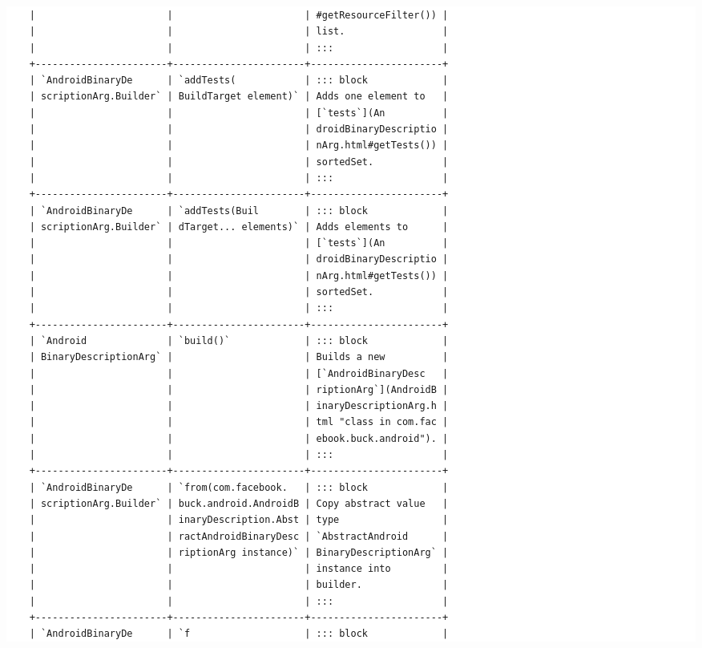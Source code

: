        |                       |                       | #getResourceFilter()) |
        |                       |                       | list.                 |
        |                       |                       | :::                   |
        +-----------------------+-----------------------+-----------------------+
        | `AndroidBinaryDe      | `addTests​(            | ::: block             |
        | scriptionArg.Builder` | BuildTarget element)` | Adds one element to   |
        |                       |                       | [`tests`](An          |
        |                       |                       | droidBinaryDescriptio |
        |                       |                       | nArg.html#getTests()) |
        |                       |                       | sortedSet.            |
        |                       |                       | :::                   |
        +-----------------------+-----------------------+-----------------------+
        | `AndroidBinaryDe      | `addTests​(Buil        | ::: block             |
        | scriptionArg.Builder` | dTarget... elements)` | Adds elements to      |
        |                       |                       | [`tests`](An          |
        |                       |                       | droidBinaryDescriptio |
        |                       |                       | nArg.html#getTests()) |
        |                       |                       | sortedSet.            |
        |                       |                       | :::                   |
        +-----------------------+-----------------------+-----------------------+
        | `Android              | `build()`             | ::: block             |
        | BinaryDescriptionArg` |                       | Builds a new          |
        |                       |                       | [`AndroidBinaryDesc   |
        |                       |                       | riptionArg`](AndroidB |
        |                       |                       | inaryDescriptionArg.h |
        |                       |                       | tml "class in com.fac |
        |                       |                       | ebook.buck.android"). |
        |                       |                       | :::                   |
        +-----------------------+-----------------------+-----------------------+
        | `AndroidBinaryDe      | `from​(com.facebook.   | ::: block             |
        | scriptionArg.Builder` | buck.android.AndroidB | Copy abstract value   |
        |                       | inaryDescription.Abst | type                  |
        |                       | ractAndroidBinaryDesc | `AbstractAndroid      |
        |                       | riptionArg instance)` | BinaryDescriptionArg` |
        |                       |                       | instance into         |
        |                       |                       | builder.              |
        |                       |                       | :::                   |
        +-----------------------+-----------------------+-----------------------+
        | `AndroidBinaryDe      | `f                    | ::: block             |